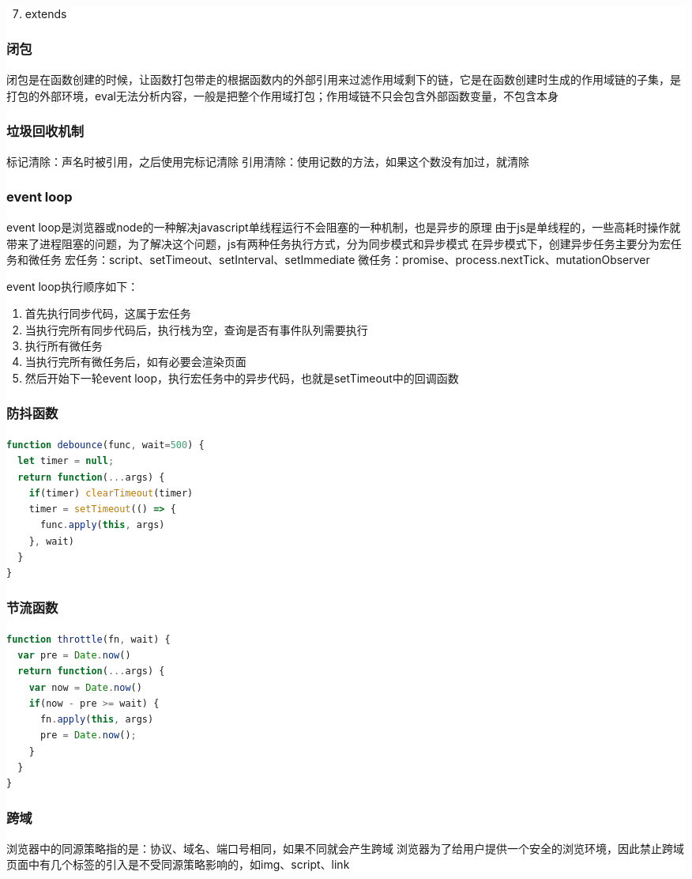 7. extends

### 闭包
闭包是在函数创建的时候，让函数打包带走的根据函数内的外部引用来过滤作用域剩下的链，它是在函数创建时生成的作用域链的子集，是打包的外部环境，eval无法分析内容，一般是把整个作用域打包；作用域链不只会包含外部函数变量，不包含本身

### 垃圾回收机制
标记清除：声名时被引用，之后使用完标记清除
引用清除：使用记数的方法，如果这个数没有加过，就清除

### event loop
event loop是浏览器或node的一种解决javascript单线程运行不会阻塞的一种机制，也是异步的原理
由于js是单线程的，一些高耗时操作就带来了进程阻塞的问题，为了解决这个问题，js有两种任务执行方式，分为同步模式和异步模式
在异步模式下，创建异步任务主要分为宏任务和微任务
宏任务：script、setTimeout、setInterval、setImmediate
微任务：promise、process.nextTick、mutationObserver

event loop执行顺序如下：
1. 首先执行同步代码，这属于宏任务
2. 当执行完所有同步代码后，执行栈为空，查询是否有事件队列需要执行
3. 执行所有微任务
4. 当执行完所有微任务后，如有必要会渲染页面
5. 然后开始下一轮event loop，执行宏任务中的异步代码，也就是setTimeout中的回调函数

### 防抖函数
```js
function debounce(func, wait=500) {
  let timer = null;
  return function(...args) {
    if(timer) clearTimeout(timer)
    timer = setTimeout(() => {
      func.apply(this, args)
    }, wait)
  }
}
```

### 节流函数
```js
function throttle(fn, wait) {
  var pre = Date.now()
  return function(...args) {
    var now = Date.now()
    if(now - pre >= wait) {
      fn.apply(this, args)
      pre = Date.now();
    }
  }
}
```

### 跨域
浏览器中的同源策略指的是：协议、域名、端口号相同，如果不同就会产生跨域
浏览器为了给用户提供一个安全的浏览环境，因此禁止跨域
页面中有几个标签的引入是不受同源策略影响的，如img、script、link
